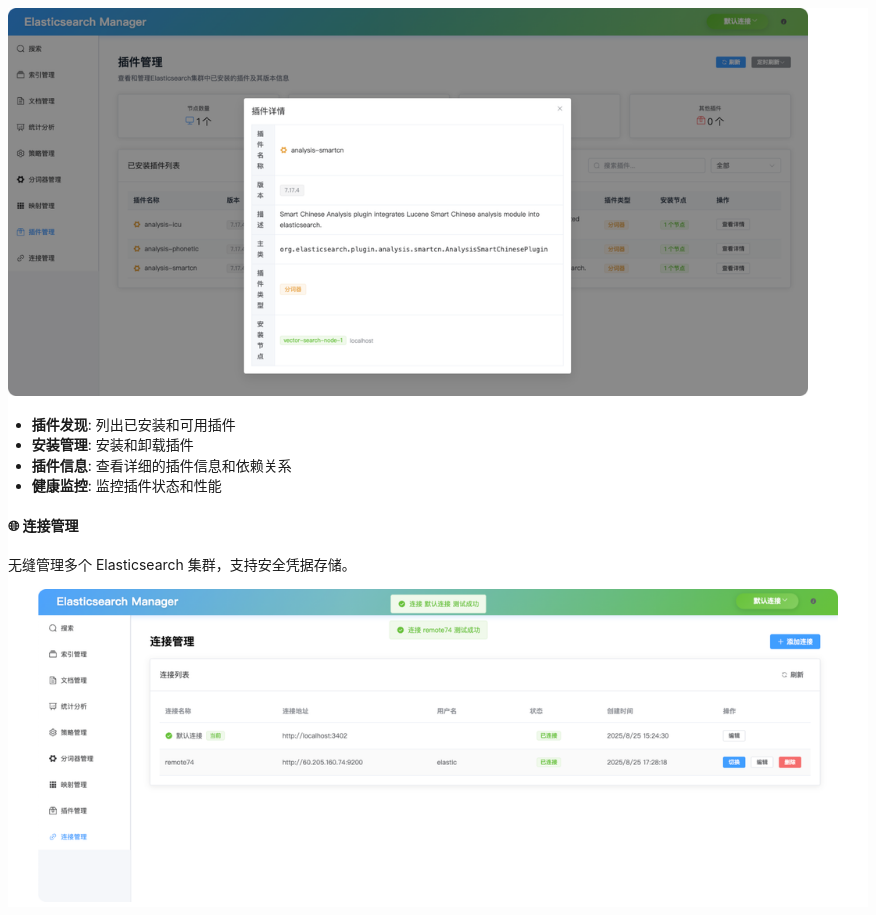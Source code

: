   <img src="images/10_plugin.png" alt="插件管理" width="800" />
</div>

- **插件发现**: 列出已安装和可用插件
- **安装管理**: 安装和卸载插件
- **插件信息**: 查看详细的插件信息和依赖关系
- **健康监控**: 监控插件状态和性能

#### 🌐 连接管理
无缝管理多个 Elasticsearch 集群，支持安全凭据存储。

<div align="center">
  <img src="images/11_connect_manager.png" alt="连接管理" width="800" />
</div>
